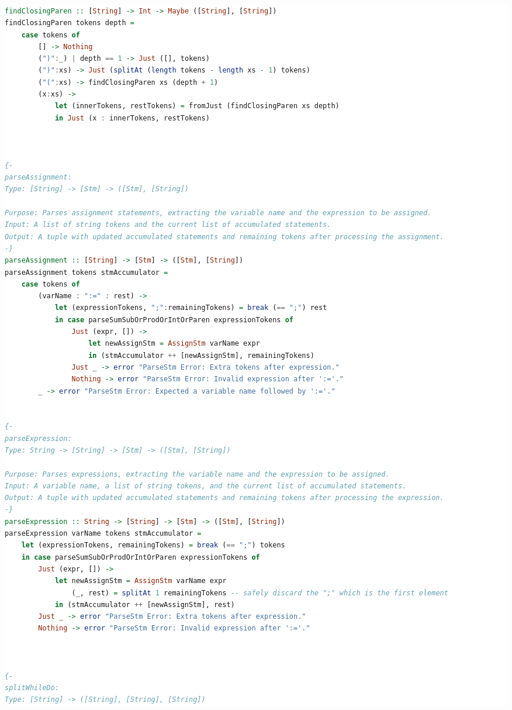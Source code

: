 ``` hs
findClosingParen :: [String] -> Int -> Maybe ([String], [String])
findClosingParen tokens depth = 
    case tokens of
        [] -> Nothing
        (")":_) | depth == 1 -> Just ([], tokens)
        (")":xs) -> Just (splitAt (length tokens - length xs - 1) tokens)
        ("(":xs) -> findClosingParen xs (depth + 1)
        (x:xs) -> 
            let (innerTokens, restTokens) = fromJust (findClosingParen xs depth)
            in Just (x : innerTokens, restTokens)



{-
parseAssignment:
Type: [String] -> [Stm] -> ([Stm], [String])

Purpose: Parses assignment statements, extracting the variable name and the expression to be assigned.
Input: A list of string tokens and the current list of accumulated statements.
Output: A tuple with updated accumulated statements and remaining tokens after processing the assignment.
-}
parseAssignment :: [String] -> [Stm] -> ([Stm], [String])
parseAssignment tokens stmAccumulator =
    case tokens of
        (varName : ":=" : rest) -> 
            let (expressionTokens, ";":remainingTokens) = break (== ";") rest
            in case parseSumSubOrProdOrIntOrParen expressionTokens of
                Just (expr, []) -> 
                    let newAssignStm = AssignStm varName expr
                    in (stmAccumulator ++ [newAssignStm], remainingTokens)
                Just _ -> error "ParseStm Error: Extra tokens after expression."
                Nothing -> error "ParseStm Error: Invalid expression after ':='."
        _ -> error "ParseStm Error: Expected a variable name followed by ':='."


{-
parseExpression:
Type: String -> [String] -> [Stm] -> ([Stm], [String])

Purpose: Parses expressions, extracting the variable name and the expression to be assigned.
Input: A variable name, a list of string tokens, and the current list of accumulated statements.
Output: A tuple with updated accumulated statements and remaining tokens after processing the expression.
-}
parseExpression :: String -> [String] -> [Stm] -> ([Stm], [String])
parseExpression varName tokens stmAccumulator =
    let (expressionTokens, remainingTokens) = break (== ";") tokens
    in case parseSumSubOrProdOrIntOrParen expressionTokens of
        Just (expr, []) -> 
            let newAssignStm = AssignStm varName expr
                (_, rest) = splitAt 1 remainingTokens -- safely discard the ";" which is the first element
            in (stmAccumulator ++ [newAssignStm], rest)
        Just _ -> error "ParseStm Error: Extra tokens after expression."
        Nothing -> error "ParseStm Error: Invalid expression after ':='."



{-
splitWhileDo:
Type: [String] -> ([String], [String], [String])
```